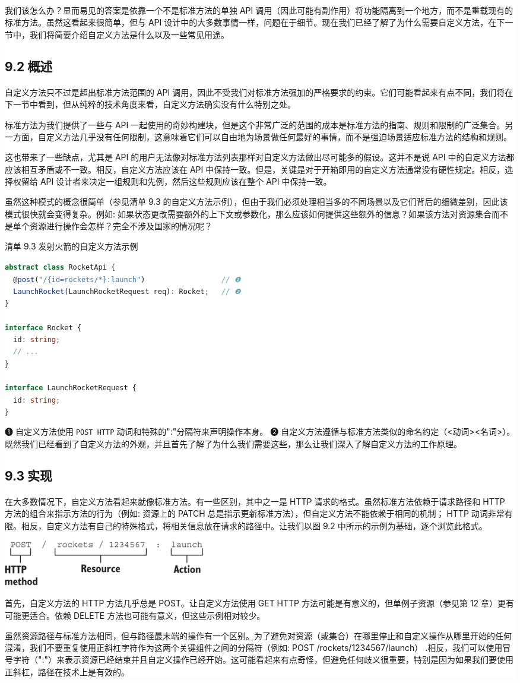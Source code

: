 我们该怎么办？显而易见的答案是依靠一个不是标准方法的单独 API 调用（因此可能有副作用）将功能隔离到一个地方，而不是重载现有的标准方法。虽然这看起来很简单，但与 API 设计中的大多数事情一样，问题在于细节。现在我们已经了解了为什么需要自定义方法，在下一节中，我们将简要介绍自定义方法是什么以及一些常见用途。

## 9.2 概述
自定义方法只不过是超出标准方法范围的 API 调用，因此不受我们对标准方法强加的严格要求的约束。它们可能看起来有点不同，我们将在下一节中看到，但从纯粹的技术角度来看，自定义方法确实没有什么特别之处。

标准方法为我们提供了一些与 API 一起使用的奇妙构建块，但是这个非常广泛的范围的成本是标准方法的指南、规则和限制的广泛集合。另一方面，自定义方法几乎没有任何限制，这意味着它们可以自由地为场景做任何最好的事情，而不是强迫场景适应标准方法的结构和规则。

这也带来了一些缺点，尤其是 API 的用户无法像对标准方法列表那样对自定义方法做出尽可能多的假设。这并不是说 API 中的自定义方法都应该相互矛盾或不一致。相反，自定义方法应该在 API 中保持一致。但是，关键是对于开箱即用的自定义方法通常没有硬性规定。相反，选择权留给 API 设计者来决定一组规则和先例，然后这些规则应该在整个 API 中保持一致。

虽然这种模式的概念很简单（参见清单 9.3 的自定义方法示例），但由于我们必须处理相当多的不同场景以及它们背后的细微差别，因此该模式很快就会变得复杂。例如: 如果状态更改需要额外的上下文或参数化，那么应该如何提供这些额外的信息？如果该方法对资源集合而不是单个资源进行操作会怎样？完全不涉及国家的情况呢？

清单 9.3 发射火箭的自定义方法示例

```typescript
abstract class RocketApi {
  @post("/{id=rockets/*}:launch")                  // ❶
  LaunchRocket(LaunchRocketRequest req): Rocket;   // ❷
}
 
interface Rocket {
  id: string;
  // ...
}
 
interface LaunchRocketRequest {
  id: string;
}
```

❶ 自定义方法使用 ```POST HTTP``` 动词和特殊的":"分隔符来声明操作本身。
❷ 自定义方法遵循与标准方法类似的命名约定（<动词><名词>）。
既然我们已经看到了自定义方法的外观，并且首先了解了为什么我们需要这些，那么让我们深入了解自定义方法的工作原理。

## 9.3 实现
在大多数情况下，自定义方法看起来就像标准方法。有一些区别，其中之一是 HTTP 请求的格式。虽然标准方法依赖于请求路径和 HTTP 方法的组合来指示方法的行为（例如: 资源上的 PATCH 总是指示更新标准方法），但自定义方法不能依赖于相同的机制； HTTP 动词非常有限。相反，自定义方法有自己的特殊格式，将相关信息放在请求的路径中。让我们以图 9.2 中所示的示例为基础，逐个浏览此格式。

![自定义火箭发射方法的 HTTP 请求组件](../images/Part-3/9-2.png)

首先，自定义方法的 HTTP 方法几乎总是 POST。让自定义方法使用 GET HTTP 方法可能是有意义的，但单例子资源（参见第 12 章）更有可能更适合。依赖 DELETE 方法也可能有意义，但这些示例相对较少。

虽然资源路径与标准方法相同，但与路径最末端的操作有一个区别。为了避免对资源（或集合）在哪里停止和自定义操作从哪里开始的任何混淆，我们不要重复使用正斜杠字符作为这两个关键组件之间的分隔符（例如: POST /rockets/1234567/launch） .相反，我们可以使用冒号字符（":"）来表示资源已经结束并且自定义操作已经开始。这可能看起来有点奇怪，但避免任何歧义很重要，特别是因为如果我们要使用正斜杠，路径在技术上是有效的。
